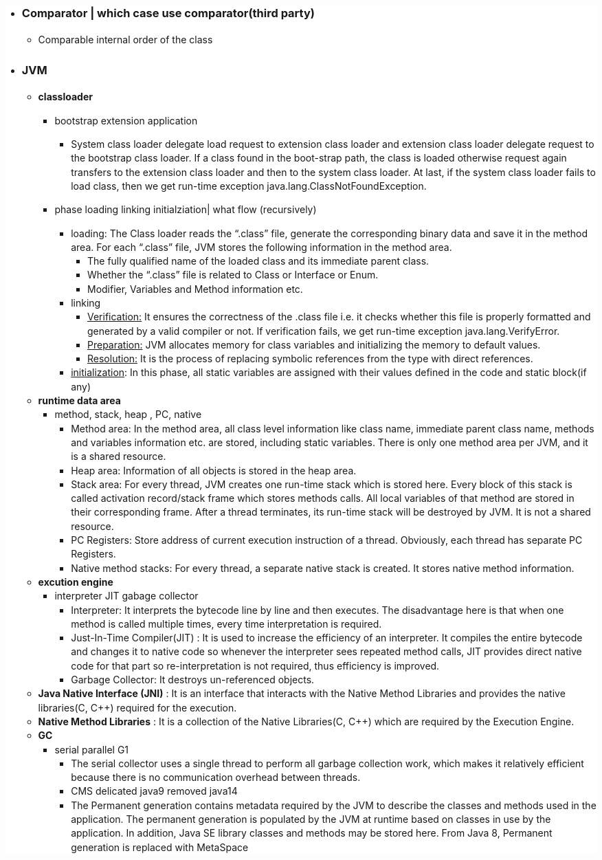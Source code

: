 - ### Comparator | which case use comparator(third party) 
    - Comparable internal order of the class
- ### JVM
    - **classloader**
        - bootstrap extension application
            - System class loader delegate load request to extension class loader and extension class loader delegate request to the bootstrap class loader. If a class found in the boot-strap path, the class is loaded otherwise request again transfers to the extension class loader and then to the system class loader. At last, if the system class loader fails to load class, then we get run-time exception java.lang.ClassNotFoundException. 
        
        - phase loading linking initialziation|  what flow (recursively)
            - loading: The Class loader reads the “.class” file, generate the corresponding binary data and save it in the method area. For each “.class” file, JVM stores the following information in the method area. 
                - The fully qualified name of the loaded class and its immediate parent class.
                - Whether the “.class” file is related to Class or Interface or Enum.
                - Modifier, Variables and Method information etc.
            - linking
                - <u>Verification:</u> It ensures the correctness of the .class file i.e. it checks whether this file is properly formatted and generated by a valid compiler or not. If verification fails, we get run-time exception java.lang.VerifyError.
                - <u>Preparation:</u> JVM allocates memory for class variables and initializing the memory to default values.
                - <u>Resolution:</u> It is the process of replacing symbolic references from the type with direct references.
            - <u>initialization</u>: In this phase, all static variables are assigned with their values defined in the code and static block(if any)
    - **runtime data area**
        - method, stack, heap , PC, native 
            - Method area: In the method area, all class level information like class name, immediate parent class name, methods and variables information etc. are stored, including static variables. There is only one method area per JVM, and it is a shared resource.
            - Heap area: Information of all objects is stored in the heap area. 
            - Stack area: For every thread, JVM creates one run-time stack which is stored here. Every block of this stack is called activation record/stack frame which stores methods calls. All local variables of that method are stored in their corresponding frame. After a thread terminates, its run-time stack will be destroyed by JVM. It is not a shared resource.
            - PC Registers: Store address of current execution instruction of a thread. Obviously, each thread has separate PC Registers.
            - Native method stacks: For every thread, a separate native stack is created. It stores native method information. 
    - **excution engine**
        - interpreter JIT gabage collector
            - Interpreter: It interprets the bytecode line by line and then executes. The disadvantage here is that when one method is called multiple times, every time interpretation is required.
            - Just-In-Time Compiler(JIT) : It is used to increase the efficiency of an interpreter. It compiles the entire bytecode and changes it to native code so whenever the interpreter sees repeated method calls, JIT provides direct native code for that part so re-interpretation is not required, thus efficiency is improved.
            - Garbage Collector: It destroys un-referenced objects. 
    - **Java Native Interface (JNI)** : It is an interface that interacts with the Native Method Libraries and provides the native libraries(C, C++) required for the execution. 
    - **Native Method Libraries** : It is a collection of the Native Libraries(C, C++) which are required by the Execution Engine.
    - **GC**
        - serial parallel G1
            - The serial collector uses a single thread to perform all garbage collection work, which makes it relatively efficient because there is no communication overhead between threads.
            - CMS delicated java9 removed java14
            - The Permanent generation contains metadata required by the JVM to describe the classes and methods used in the application. The permanent generation is populated by the JVM at runtime based on classes in use by the application. In addition, Java SE library classes and methods may be stored here. From Java 8, Permanent generation is replaced with MetaSpace